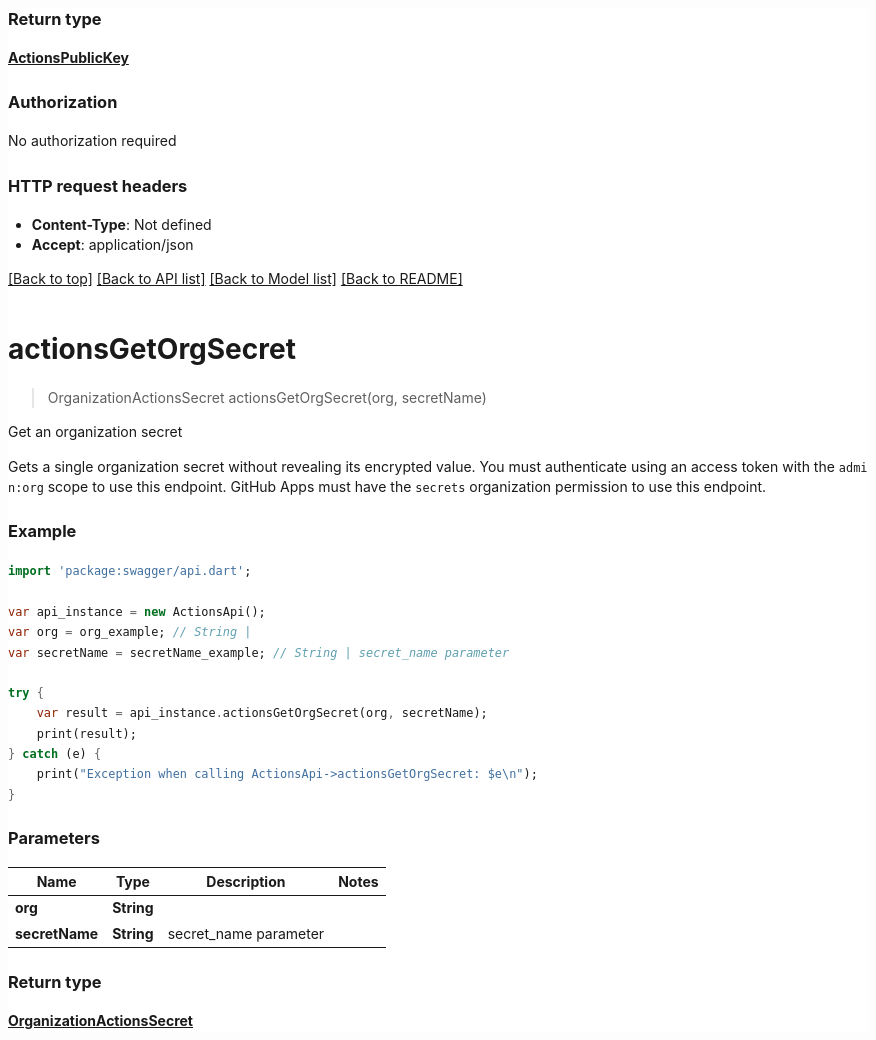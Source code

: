 ### Return type

[**ActionsPublicKey**](ActionsPublicKey.md)

### Authorization

No authorization required

### HTTP request headers

 - **Content-Type**: Not defined
 - **Accept**: application/json

[[Back to top]](#) [[Back to API list]](../README.md#documentation-for-api-endpoints) [[Back to Model list]](../README.md#documentation-for-models) [[Back to README]](../README.md)

# **actionsGetOrgSecret**
> OrganizationActionsSecret actionsGetOrgSecret(org, secretName)

Get an organization secret

Gets a single organization secret without revealing its encrypted value. You must authenticate using an access token with the `admin:org` scope to use this endpoint. GitHub Apps must have the `secrets` organization permission to use this endpoint.

### Example
```dart
import 'package:swagger/api.dart';

var api_instance = new ActionsApi();
var org = org_example; // String | 
var secretName = secretName_example; // String | secret_name parameter

try {
    var result = api_instance.actionsGetOrgSecret(org, secretName);
    print(result);
} catch (e) {
    print("Exception when calling ActionsApi->actionsGetOrgSecret: $e\n");
}
```

### Parameters

Name | Type | Description  | Notes
------------- | ------------- | ------------- | -------------
 **org** | **String**|  | 
 **secretName** | **String**| secret_name parameter | 

### Return type

[**OrganizationActionsSecret**](OrganizationActionsSecret.md)
